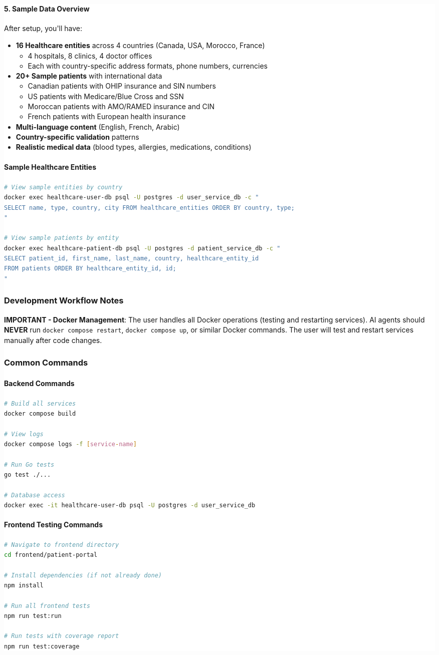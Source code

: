#### 5. Sample Data Overview
After setup, you'll have:
- **16 Healthcare entities** across 4 countries (Canada, USA, Morocco, France)
  - 4 hospitals, 8 clinics, 4 doctor offices
  - Each with country-specific address formats, phone numbers, currencies
- **20+ Sample patients** with international data
  - Canadian patients with OHIP insurance and SIN numbers
  - US patients with Medicare/Blue Cross and SSN
  - Moroccan patients with AMO/RAMED insurance and CIN
  - French patients with European health insurance
- **Multi-language content** (English, French, Arabic)
- **Country-specific validation** patterns
- **Realistic medical data** (blood types, allergies, medications, conditions)

#### Sample Healthcare Entities
```bash
# View sample entities by country
docker exec healthcare-user-db psql -U postgres -d user_service_db -c "
SELECT name, type, country, city FROM healthcare_entities ORDER BY country, type;
"

# View sample patients by entity
docker exec healthcare-patient-db psql -U postgres -d patient_service_db -c "
SELECT patient_id, first_name, last_name, country, healthcare_entity_id 
FROM patients ORDER BY healthcare_entity_id, id;
"
```

### Development Workflow Notes

**IMPORTANT - Docker Management**: The user handles all Docker operations (testing and restarting services). AI agents should **NEVER** run `docker compose restart`, `docker compose up`, or similar Docker commands. The user will test and restart services manually after code changes.

### Common Commands

#### Backend Commands
```bash
# Build all services
docker compose build

# View logs
docker compose logs -f [service-name]

# Run Go tests
go test ./...

# Database access
docker exec -it healthcare-user-db psql -U postgres -d user_service_db
```

#### Frontend Testing Commands
```bash
# Navigate to frontend directory
cd frontend/patient-portal

# Install dependencies (if not already done)
npm install

# Run all frontend tests
npm run test:run

# Run tests with coverage report
npm run test:coverage
```